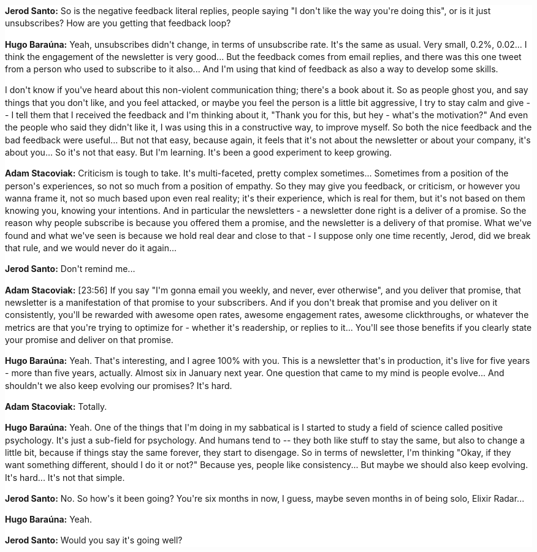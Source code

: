 **Jerod Santo:** So is the negative feedback literal replies, people saying "I don't like the way you're doing this", or is it just unsubscribes? How are you getting that feedback loop?

**Hugo Baraúna:** Yeah, unsubscribes didn't change, in terms of unsubscribe rate. It's the same as usual. Very small, 0.2%, 0.02... I think the engagement of the newsletter is very good... But the feedback comes from email replies, and there was this one tweet from a person who used to subscribe to it also... And I'm using that kind of feedback as also a way to develop some skills.

I don't know if you've heard about this non-violent communication thing; there's a book about it. So as people ghost you, and say things that you don't like, and you feel attacked, or maybe you feel the person is a little bit aggressive, I try to stay calm and give -- I tell them that I received the feedback and I'm thinking about it, "Thank you for this, but hey - what's the motivation?" And even the people who said they didn't like it, I was using this in a constructive way, to improve myself. So both the nice feedback and the bad feedback were useful... But not that easy, because again, it feels that it's not about the newsletter or about your company, it's about you... So it's not that easy. But I'm learning. It's been a good experiment to keep growing.

**Adam Stacoviak:** Criticism is tough to take. It's multi-faceted, pretty complex sometimes... Sometimes from a position of the person's experiences, so not so much from a position of empathy. So they may give you feedback, or criticism, or however you wanna frame it, not so much based upon even real reality; it's their experience, which is real for them, but it's not based on them knowing you, knowing your intentions. And in particular the newsletters - a newsletter done right is a deliver of a promise. So the reason why people subscribe is because you offered them a promise, and the newsletter is a delivery of that promise. What we've found and what we've seen is because we hold real dear and close to that - I suppose only one time recently, Jerod, did we break that rule, and we would never do it again...

**Jerod Santo:** Don't remind me...

**Adam Stacoviak:** \[23:56\] If you say "I'm gonna email you weekly, and never, ever otherwise", and you deliver that promise, that newsletter is a manifestation of that promise to your subscribers. And if you don't break that promise and you deliver on it consistently, you'll be rewarded with awesome open rates, awesome engagement rates, awesome clickthroughs, or whatever the metrics are that you're trying to optimize for - whether it's readership, or replies to it... You'll see those benefits if you clearly state your promise and deliver on that promise.

**Hugo Baraúna:** Yeah. That's interesting, and I agree 100% with you. This is a newsletter that's in production, it's live for five years - more than five years, actually. Almost six in January next year. One question that came to my mind is people evolve... And shouldn't we also keep evolving our promises? It's hard.

**Adam Stacoviak:** Totally.

**Hugo Baraúna:** Yeah. One of the things that I'm doing in my sabbatical is I started to study a field of science called positive psychology. It's just a sub-field for psychology. And humans tend to -- they both like stuff to stay the same, but also to change a little bit, because if things stay the same forever, they start to disengage. So in terms of newsletter, I'm thinking "Okay, if they want something different, should I do it or not?" Because yes, people like consistency... But maybe we should also keep evolving. It's hard... It's not that simple.

**Jerod Santo:** No. So how's it been going? You're six months in now, I guess, maybe seven months in of being solo, Elixir Radar...

**Hugo Baraúna:** Yeah.

**Jerod Santo:** Would you say it's going well?
